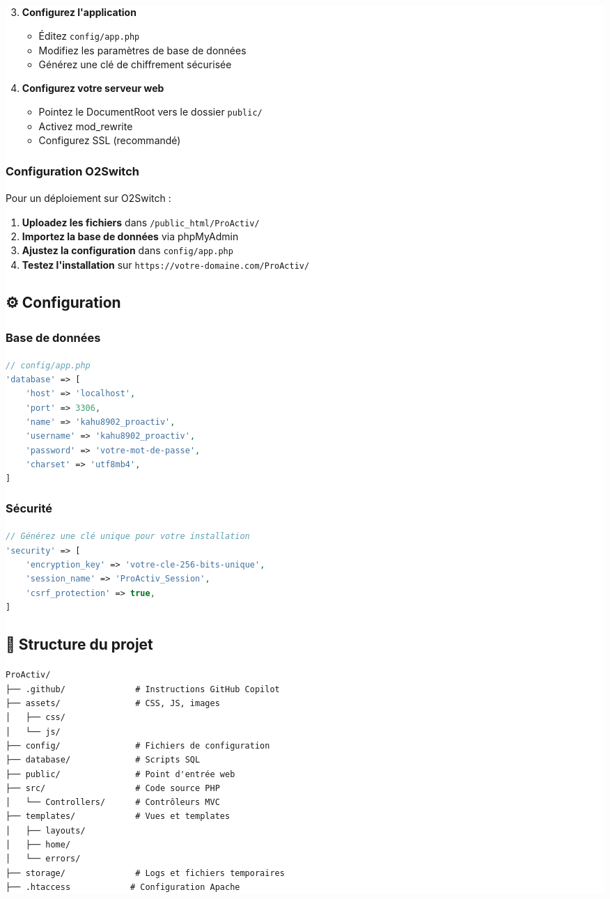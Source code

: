 3. **Configurez l'application**
   - Éditez `config/app.php`
   - Modifiez les paramètres de base de données
   - Générez une clé de chiffrement sécurisée

4. **Configurez votre serveur web**
   - Pointez le DocumentRoot vers le dossier `public/`
   - Activez mod_rewrite
   - Configurez SSL (recommandé)

### Configuration O2Switch

Pour un déploiement sur O2Switch :

1. **Uploadez les fichiers** dans `/public_html/ProActiv/`
2. **Importez la base de données** via phpMyAdmin
3. **Ajustez la configuration** dans `config/app.php`
4. **Testez l'installation** sur `https://votre-domaine.com/ProActiv/`

## ⚙️ Configuration

### Base de données

```php
// config/app.php
'database' => [
    'host' => 'localhost',
    'port' => 3306,
    'name' => 'kahu8902_proactiv',
    'username' => 'kahu8902_proactiv',
    'password' => 'votre-mot-de-passe',
    'charset' => 'utf8mb4',
]
```

### Sécurité

```php
// Générez une clé unique pour votre installation
'security' => [
    'encryption_key' => 'votre-cle-256-bits-unique',
    'session_name' => 'ProActiv_Session',
    'csrf_protection' => true,
]
```

## 📁 Structure du projet

```
ProActiv/
├── .github/              # Instructions GitHub Copilot
├── assets/               # CSS, JS, images
│   ├── css/
│   └── js/
├── config/               # Fichiers de configuration
├── database/             # Scripts SQL
├── public/               # Point d'entrée web
├── src/                  # Code source PHP
│   └── Controllers/      # Contrôleurs MVC
├── templates/            # Vues et templates
│   ├── layouts/
│   ├── home/
│   └── errors/
├── storage/              # Logs et fichiers temporaires
├── .htaccess            # Configuration Apache
```